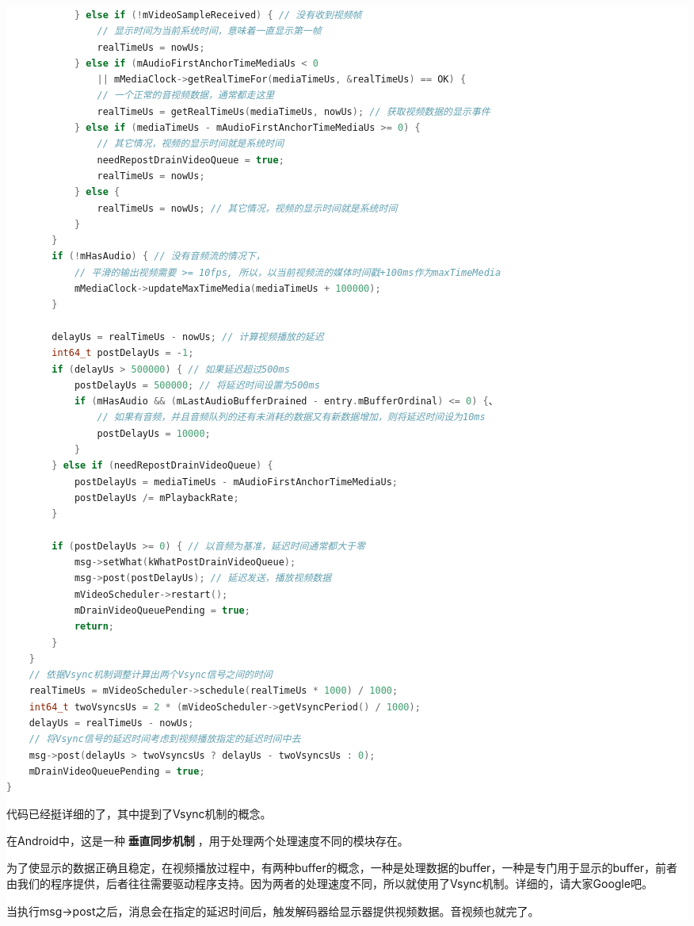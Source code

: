 ```c++
            } else if (!mVideoSampleReceived) { // 没有收到视频帧 
                // 显示时间为当前系统时间，意味着一直显示第一帧
                realTimeUs = nowUs;
            } else if (mAudioFirstAnchorTimeMediaUs < 0
                || mMediaClock->getRealTimeFor(mediaTimeUs, &realTimeUs) == OK) { 
                // 一个正常的音视频数据，通常都走这里
                realTimeUs = getRealTimeUs(mediaTimeUs, nowUs); // 获取视频数据的显示事件
            } else if (mediaTimeUs - mAudioFirstAnchorTimeMediaUs >= 0) {
              	// 其它情况，视频的显示时间就是系统时间
                needRepostDrainVideoQueue = true;
                realTimeUs = nowUs;
            } else {
                realTimeUs = nowUs; // 其它情况，视频的显示时间就是系统时间
            }
        }
        if (!mHasAudio) { // 没有音频流的情况下，
            // 平滑的输出视频需要 >= 10fps, 所以，以当前视频流的媒体时间戳+100ms作为maxTimeMedia
            mMediaClock->updateMaxTimeMedia(mediaTimeUs + 100000);
        }

        delayUs = realTimeUs - nowUs; // 计算视频播放的延迟
        int64_t postDelayUs = -1;
        if (delayUs > 500000) { // 如果延迟超过500ms
            postDelayUs = 500000; // 将延迟时间设置为500ms
            if (mHasAudio && (mLastAudioBufferDrained - entry.mBufferOrdinal) <= 0) {、
                // 如果有音频，并且音频队列的还有未消耗的数据又有新数据增加，则将延迟时间设为10ms
                postDelayUs = 10000;
            }
        } else if (needRepostDrainVideoQueue) {
            postDelayUs = mediaTimeUs - mAudioFirstAnchorTimeMediaUs;
            postDelayUs /= mPlaybackRate;
        }

        if (postDelayUs >= 0) { // 以音频为基准，延迟时间通常都大于零
            msg->setWhat(kWhatPostDrainVideoQueue);
            msg->post(postDelayUs); // 延迟发送，播放视频数据
            mVideoScheduler->restart();
            mDrainVideoQueuePending = true;
            return;
        }
    }
    // 依据Vsync机制调整计算出两个Vsync信号之间的时间
    realTimeUs = mVideoScheduler->schedule(realTimeUs * 1000) / 1000;
    int64_t twoVsyncsUs = 2 * (mVideoScheduler->getVsyncPeriod() / 1000);
    delayUs = realTimeUs - nowUs;
    // 将Vsync信号的延迟时间考虑到视频播放指定的延迟时间中去
    msg->post(delayUs > twoVsyncsUs ? delayUs - twoVsyncsUs : 0);
    mDrainVideoQueuePending = true;
}

```

代码已经挺详细的了，其中提到了Vsync机制的概念。

在Android中，这是一种
**垂直同步机制**
，用于处理两个处理速度不同的模块存在。

为了使显示的数据正确且稳定，在视频播放过程中，有两种buffer的概念，一种是处理数据的buffer，一种是专门用于显示的buffer，前者由我们的程序提供，后者往往需要驱动程序支持。因为两者的处理速度不同，所以就使用了Vsync机制。详细的，请大家Google吧。

当执行msg->post之后，消息会在指定的延迟时间后，触发解码器给显示器提供视频数据。音视频也就完了。